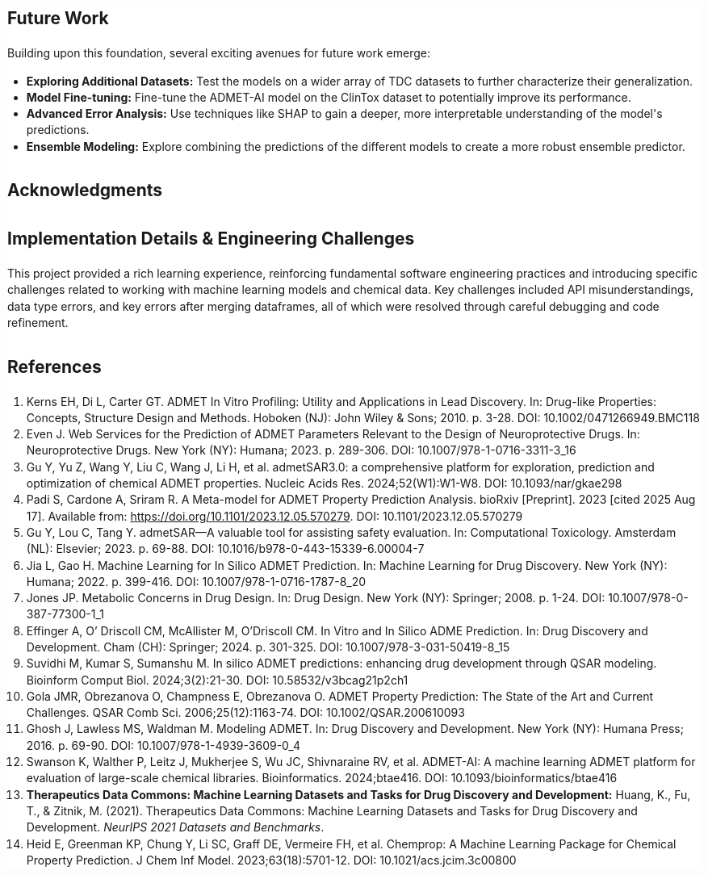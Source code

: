 
## Future Work

Building upon this foundation, several exciting avenues for future work emerge:

*   **Exploring Additional Datasets:** Test the models on a wider array of TDC datasets to further characterize their generalization.
*   **Model Fine-tuning:** Fine-tune the ADMET-AI model on the ClinTox dataset to potentially improve its performance.
*   **Advanced Error Analysis:** Use techniques like SHAP to gain a deeper, more interpretable understanding of the model's predictions.
*   **Ensemble Modeling:** Explore combining the predictions of the different models to create a more robust ensemble predictor.

## Acknowledgments

## Implementation Details & Engineering Challenges

This project provided a rich learning experience, reinforcing fundamental software engineering practices and introducing specific challenges related to working with machine learning models and chemical data. Key challenges included API misunderstandings, data type errors, and key errors after merging dataframes, all of which were resolved through careful debugging and code refinement.

## References

1. Kerns EH, Di L, Carter GT. ADMET In Vitro Profiling: Utility and Applications in Lead Discovery. In: Drug-like Properties: Concepts, Structure Design and Methods. Hoboken (NJ): John Wiley & Sons; 2010. p. 3-28. DOI: 10.1002/0471266949.BMC118
2. Even J. Web Services for the Prediction of ADMET Parameters Relevant to the Design of Neuroprotective Drugs. In: Neuroprotective Drugs. New York (NY): Humana; 2023. p. 289-306. DOI: 10.1007/978-1-0716-3311-3_16
3. Gu Y, Yu Z, Wang Y, Liu C, Wang J, Li H, et al. admetSAR3.0: a comprehensive platform for exploration, prediction and optimization of chemical ADMET properties. Nucleic Acids Res. 2024;52(W1):W1-W8. DOI: 10.1093/nar/gkae298
4. Padi S, Cardone A, Sriram R. A Meta-model for ADMET Property Prediction Analysis. bioRxiv [Preprint]. 2023 [cited 2025 Aug 17]. Available from: https://doi.org/10.1101/2023.12.05.570279. DOI: 10.1101/2023.12.05.570279
5. Gu Y, Lou C, Tang Y. admetSAR—A valuable tool for assisting safety evaluation. In: Computational Toxicology. Amsterdam (NL): Elsevier; 2023. p. 69-88. DOI: 10.1016/b978-0-443-15339-6.00004-7
6. Jia L, Gao H. Machine Learning for In Silico ADMET Prediction. In: Machine Learning for Drug Discovery. New York (NY): Humana; 2022. p. 399-416. DOI: 10.1007/978-1-0716-1787-8_20
7. Jones JP. Metabolic Concerns in Drug Design. In: Drug Design. New York (NY): Springer; 2008. p. 1-24. DOI: 10.1007/978-0-387-77300-1_1
8. Effinger A, O’ Driscoll CM, McAllister M, O’Driscoll CM. In Vitro and In Silico ADME Prediction. In: Drug Discovery and Development. Cham (CH): Springer; 2024. p. 301-325. DOI: 10.1007/978-3-031-50419-8_15
9. Suvidhi M, Kumar S, Sumanshu M. In silico ADMET predictions: enhancing drug development through QSAR modeling. Bioinform Comput Biol. 2024;3(2):21-30. DOI: 10.58532/v3bcag21p2ch1
10. Gola JMR, Obrezanova O, Champness E, Obrezanova O. ADMET Property Prediction: The State of the Art and Current Challenges. QSAR Comb Sci. 2006;25(12):1163-74. DOI: 10.1002/QSAR.200610093
11. Ghosh J, Lawless MS, Waldman M. Modeling ADMET. In: Drug Discovery and Development. New York (NY): Humana Press; 2016. p. 69-90. DOI: 10.1007/978-1-4939-3609-0_4
12. Swanson K, Walther P, Leitz J, Mukherjee S, Wu JC, Shivnaraine RV, et al. ADMET-AI: A machine learning ADMET platform for evaluation of large-scale chemical libraries. Bioinformatics. 2024;btae416. DOI: 10.1093/bioinformatics/btae416
13. **Therapeutics Data Commons: Machine Learning Datasets and Tasks for Drug Discovery and Development:** Huang, K., Fu, T., & Zitnik, M. (2021). Therapeutics Data Commons: Machine Learning Datasets and Tasks for Drug Discovery and Development. *NeurIPS 2021 Datasets and Benchmarks*.
14. Heid E, Greenman KP, Chung Y, Li SC, Graff DE, Vermeire FH, et al. Chemprop: A Machine Learning Package for Chemical Property Prediction. J Chem Inf Model. 2023;63(18):5701-12. DOI: 10.1021/acs.jcim.3c00800